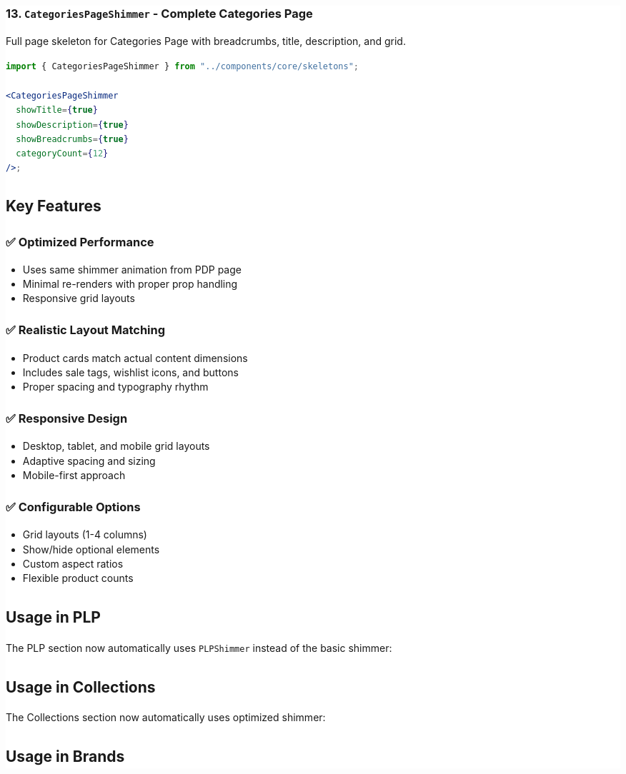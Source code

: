### 13. `CategoriesPageShimmer` - Complete Categories Page

Full page skeleton for Categories Page with breadcrumbs, title, description, and grid.

```jsx
import { CategoriesPageShimmer } from "../components/core/skeletons";

<CategoriesPageShimmer
  showTitle={true}
  showDescription={true}
  showBreadcrumbs={true}
  categoryCount={12}
/>;
```

## Key Features

### ✅ Optimized Performance

- Uses same shimmer animation from PDP page
- Minimal re-renders with proper prop handling
- Responsive grid layouts

### ✅ Realistic Layout Matching

- Product cards match actual content dimensions
- Includes sale tags, wishlist icons, and buttons
- Proper spacing and typography rhythm

### ✅ Responsive Design

- Desktop, tablet, and mobile grid layouts
- Adaptive spacing and sizing
- Mobile-first approach

### ✅ Configurable Options

- Grid layouts (1-4 columns)
- Show/hide optional elements
- Custom aspect ratios
- Flexible product counts

## Usage in PLP

The PLP section now automatically uses `PLPShimmer` instead of the basic shimmer:

## Usage in Collections

The Collections section now automatically uses optimized shimmer:

## Usage in Brands
